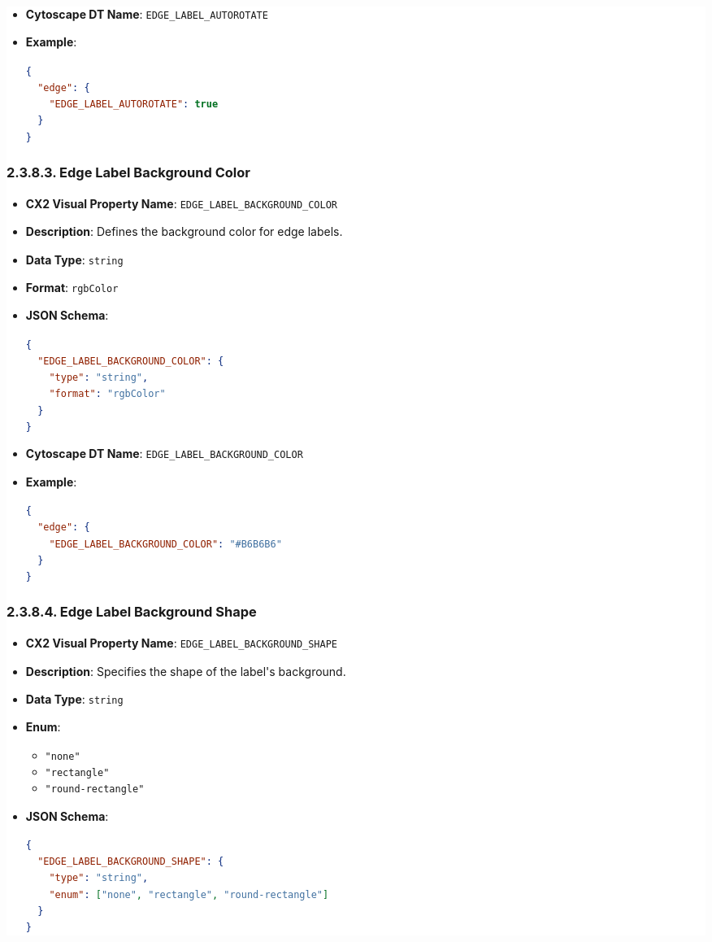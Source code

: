 - **Cytoscape DT Name**: `EDGE_LABEL_AUTOROTATE`
- **Example**:

  ```json
  {
    "edge": {
      "EDGE_LABEL_AUTOROTATE": true
    }
  }
  ```

### 2.3.8.3. Edge Label Background Color

- **CX2 Visual Property Name**: `EDGE_LABEL_BACKGROUND_COLOR`
- **Description**: Defines the background color for edge labels.
- **Data Type**: `string`
- **Format**: `rgbColor`
- **JSON Schema**:

  ```json
  {
    "EDGE_LABEL_BACKGROUND_COLOR": {
      "type": "string",
      "format": "rgbColor"
    }
  }
  ```

- **Cytoscape DT Name**: `EDGE_LABEL_BACKGROUND_COLOR`
- **Example**:

  ```json
  {
    "edge": {
      "EDGE_LABEL_BACKGROUND_COLOR": "#B6B6B6"
    }
  }
  ```

### 2.3.8.4. Edge Label Background Shape

- **CX2 Visual Property Name**: `EDGE_LABEL_BACKGROUND_SHAPE`
- **Description**: Specifies the shape of the label's background.
- **Data Type**: `string`
- **Enum**:
  - `"none"`
  - `"rectangle"`
  - `"round-rectangle"`
- **JSON Schema**:

  ```json
  {
    "EDGE_LABEL_BACKGROUND_SHAPE": {
      "type": "string",
      "enum": ["none", "rectangle", "round-rectangle"]
    }
  }
  ```
